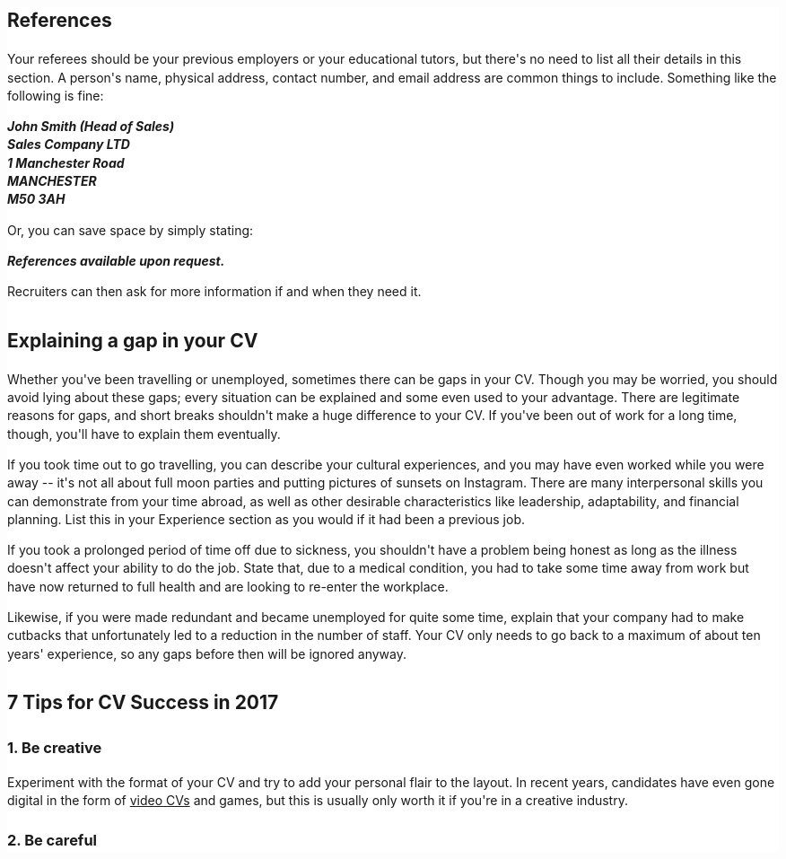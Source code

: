 ## References

Your referees should be your previous employers or your educational tutors, but there's no need to list all their details in this section. A person's name, physical address, contact number, and email address are common things to include. Something like the following is fine:

_**John Smith (Head of Sales)**_  
_**Sales Company LTD**_  
_**1 Manchester Road**_  
_**MANCHESTER**_  
_**M50 3AH**_

Or, you can save space by simply stating:

_**References available upon request.**_

Recruiters can then ask for more information if and when they need it.

## Explaining a gap in your CV

Whether you've been travelling or unemployed, sometimes there can be gaps in your CV. Though you may be worried, you should avoid lying about these gaps; every situation can be explained and some even used to your advantage. There are legitimate reasons for gaps, and short breaks shouldn't make a huge difference to your CV. If you've been out of work for a long time, though, you'll have to explain them eventually.

If you took time out to go travelling, you can describe your cultural experiences, and you may have even worked while you were away -- it's not all about full moon parties and putting pictures of sunsets on Instagram. There are many interpersonal skills you can demonstrate from your time abroad, as well as other desirable characteristics like leadership, adaptability, and financial planning. List this in your Experience section as you would if it had been a previous job.

If you took a prolonged period of time off due to sickness, you shouldn't have a problem being honest as long as the illness doesn't affect your ability to do the job. State that, due to a medical condition, you had to take some time away from work but have now returned to full health and are looking to re-enter the workplace.

Likewise, if you were made redundant and became unemployed for quite some time, explain that your company had to make cutbacks that unfortunately led to a reduction in the number of staff. Your CV only needs to go back to a maximum of about ten years' experience, so any gaps before then will be ignored anyway.

## 7 Tips for CV Success in 2017

### 1\. Be creative

Experiment with the format of your CV and try to add your personal flair to the layout. In recent years, candidates have even gone digital in the form of [video CVs](https://www.theguardian.com/careers/careers-blog/how-to-make-video-cv) and games, but this is usually only worth it if you're in a creative industry.

### 2\. Be careful

